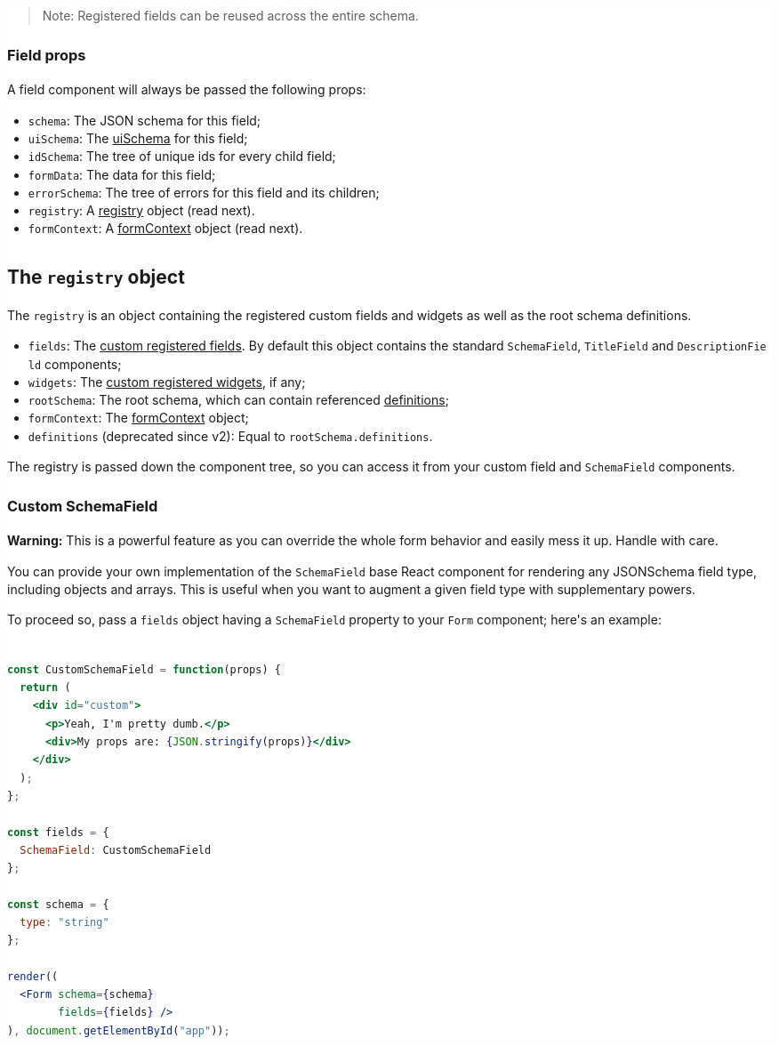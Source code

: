 > Note: Registered fields can be reused across the entire schema.

### Field props

A field component will always be passed the following props:

 - `schema`: The JSON schema for this field;
 - `uiSchema`: The [uiSchema](#the-uischema-object) for this field;
 - `idSchema`: The tree of unique ids for every child field;
 - `formData`: The data for this field;
 - `errorSchema`: The tree of errors for this field and its children;
 - `registry`: A [registry](#the-registry-object) object (read next).
 - `formContext`: A [formContext](#the-formcontext-object) object (read next).

## The `registry` object

The `registry` is an object containing the registered custom fields and widgets as well as the root schema definitions.

 - `fields`: The [custom registered fields](#custom-field-components). By default this object contains the standard `SchemaField`, `TitleField` and `DescriptionField` components;
 - `widgets`: The [custom registered widgets](#custom-widget-components), if any;
 - `rootSchema`: The root schema, which can contain referenced [definitions](#schema-definitions-and-references);
 - `formContext`: The [formContext](#the-formcontext-object) object;
 - `definitions` (deprecated since v2): Equal to `rootSchema.definitions`.

The registry is passed down the component tree, so you can access it from your custom field and `SchemaField` components.

### Custom SchemaField

**Warning:** This is a powerful feature as you can override the whole form behavior and easily mess it up. Handle with care.

You can provide your own implementation of the `SchemaField` base React component for rendering any JSONSchema field type, including objects and arrays. This is useful when you want to augment a given field type with supplementary powers.

To proceed so, pass a `fields` object having a `SchemaField` property to your `Form` component; here's an example:

```jsx

const CustomSchemaField = function(props) {
  return (
    <div id="custom">
      <p>Yeah, I'm pretty dumb.</p>
      <div>My props are: {JSON.stringify(props)}</div>
    </div>
  );
};

const fields = {
  SchemaField: CustomSchemaField
};

const schema = {
  type: "string"
};

render((
  <Form schema={schema}
        fields={fields} />
), document.getElementById("app"));
```
